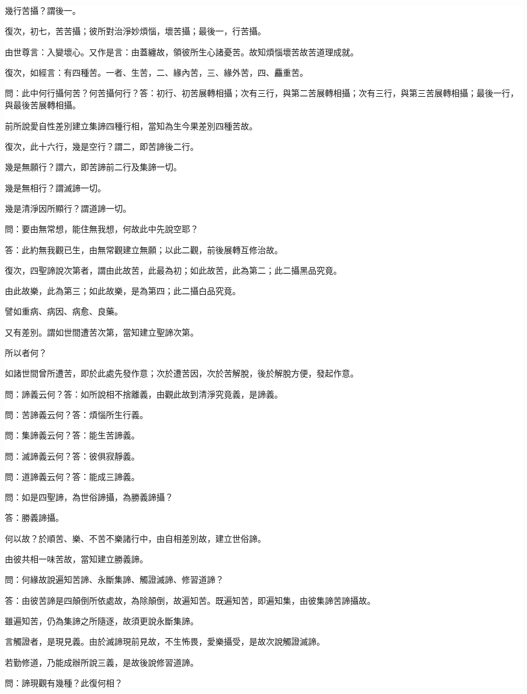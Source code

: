 幾行苦攝？謂後一。

復次，初七，苦苦攝；彼所對治淨妙煩惱，壞苦攝；最後一，行苦攝。

由世尊言：入變壞心。又作是言：由蓋纏故，領彼所生心諸憂苦。故知煩惱壞苦故苦道理成就。

復次，如經言：有四種苦。一者、生苦，二、緣內苦，三、緣外苦，四、麤重苦。

問：此中何行攝何苦？何苦攝何行？答：初行、初苦展轉相攝；次有三行，與第二苦展轉相攝；次有三行，與第三苦展轉相攝；最後一行，與最後苦展轉相攝。

前所說愛自性差別建立集諦四種行相，當知為生今果差別四種苦故。

復次，此十六行，幾是空行？謂二，即苦諦後二行。

幾是無願行？謂六，即苦諦前二行及集諦一切。

幾是無相行？謂滅諦一切。

幾是清淨因所顯行？謂道諦一切。

問：要由無常想，能住無我想，何故此中先說空耶？

答：此約無我觀已生，由無常觀建立無願；以此二觀，前後展轉互修治故。

復次，四聖諦說次第者，謂由此故苦，此最為初；如此故苦，此為第二；此二攝黑品究竟。

由此故樂，此為第三；如此故樂，是為第四；此二攝白品究竟。

譬如重病、病因、病愈、良藥。

又有差別。謂如世間遭苦次第，當知建立聖諦次第。

所以者何？

如諸世間曾所遭苦，即於此處先發作意；次於遭苦因，次於苦解脫，後於解脫方便，發起作意。

問：諦義云何？答：如所說相不捨離義，由觀此故到清淨究竟義，是諦義。

問：苦諦義云何？答：煩惱所生行義。

問：集諦義云何？答：能生苦諦義。

問：滅諦義云何？答：彼俱寂靜義。

問：道諦義云何？答：能成三諦義。

問：如是四聖諦，為世俗諦攝，為勝義諦攝？

答：勝義諦攝。

何以故？於順苦、樂、不苦不樂諸行中，由自相差別故，建立世俗諦。

由彼共相一味苦故，當知建立勝義諦。

問：何緣故說遍知苦諦、永斷集諦、觸證滅諦、修習道諦？

答：由彼苦諦是四顛倒所依處故，為除顛倒，故遍知苦。既遍知苦，即遍知集，由彼集諦苦諦攝故。

雖遍知苦，仍為集諦之所隨逐，故須更說永斷集諦。

言觸證者，是現見義。由於滅諦現前見故，不生怖畏，愛樂攝受，是故次說觸證滅諦。

若勤修道，乃能成辦所說三義，是故後說修習道諦。

問：諦現觀有幾種？此復何相？
